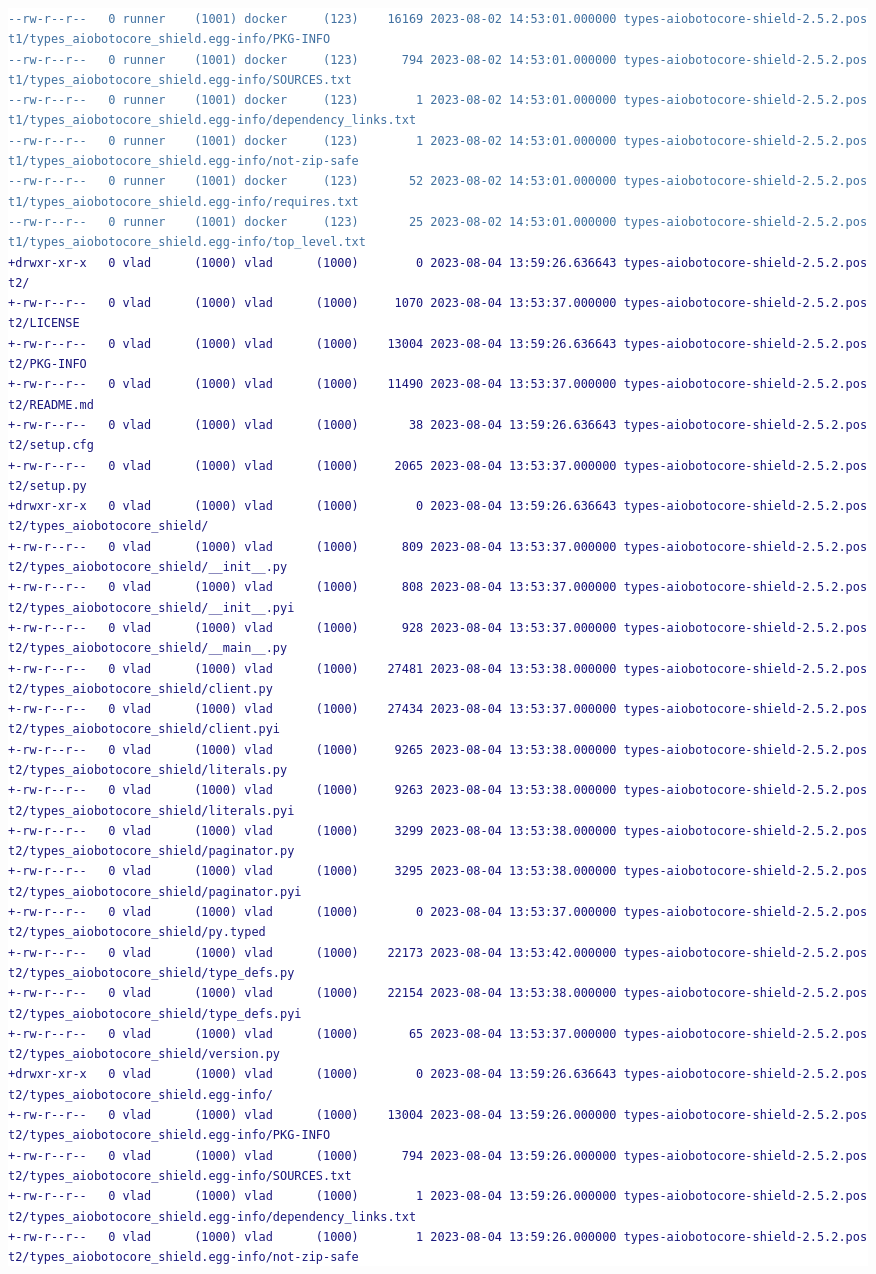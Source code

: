```diff
--rw-r--r--   0 runner    (1001) docker     (123)    16169 2023-08-02 14:53:01.000000 types-aiobotocore-shield-2.5.2.post1/types_aiobotocore_shield.egg-info/PKG-INFO
--rw-r--r--   0 runner    (1001) docker     (123)      794 2023-08-02 14:53:01.000000 types-aiobotocore-shield-2.5.2.post1/types_aiobotocore_shield.egg-info/SOURCES.txt
--rw-r--r--   0 runner    (1001) docker     (123)        1 2023-08-02 14:53:01.000000 types-aiobotocore-shield-2.5.2.post1/types_aiobotocore_shield.egg-info/dependency_links.txt
--rw-r--r--   0 runner    (1001) docker     (123)        1 2023-08-02 14:53:01.000000 types-aiobotocore-shield-2.5.2.post1/types_aiobotocore_shield.egg-info/not-zip-safe
--rw-r--r--   0 runner    (1001) docker     (123)       52 2023-08-02 14:53:01.000000 types-aiobotocore-shield-2.5.2.post1/types_aiobotocore_shield.egg-info/requires.txt
--rw-r--r--   0 runner    (1001) docker     (123)       25 2023-08-02 14:53:01.000000 types-aiobotocore-shield-2.5.2.post1/types_aiobotocore_shield.egg-info/top_level.txt
+drwxr-xr-x   0 vlad      (1000) vlad      (1000)        0 2023-08-04 13:59:26.636643 types-aiobotocore-shield-2.5.2.post2/
+-rw-r--r--   0 vlad      (1000) vlad      (1000)     1070 2023-08-04 13:53:37.000000 types-aiobotocore-shield-2.5.2.post2/LICENSE
+-rw-r--r--   0 vlad      (1000) vlad      (1000)    13004 2023-08-04 13:59:26.636643 types-aiobotocore-shield-2.5.2.post2/PKG-INFO
+-rw-r--r--   0 vlad      (1000) vlad      (1000)    11490 2023-08-04 13:53:37.000000 types-aiobotocore-shield-2.5.2.post2/README.md
+-rw-r--r--   0 vlad      (1000) vlad      (1000)       38 2023-08-04 13:59:26.636643 types-aiobotocore-shield-2.5.2.post2/setup.cfg
+-rw-r--r--   0 vlad      (1000) vlad      (1000)     2065 2023-08-04 13:53:37.000000 types-aiobotocore-shield-2.5.2.post2/setup.py
+drwxr-xr-x   0 vlad      (1000) vlad      (1000)        0 2023-08-04 13:59:26.636643 types-aiobotocore-shield-2.5.2.post2/types_aiobotocore_shield/
+-rw-r--r--   0 vlad      (1000) vlad      (1000)      809 2023-08-04 13:53:37.000000 types-aiobotocore-shield-2.5.2.post2/types_aiobotocore_shield/__init__.py
+-rw-r--r--   0 vlad      (1000) vlad      (1000)      808 2023-08-04 13:53:37.000000 types-aiobotocore-shield-2.5.2.post2/types_aiobotocore_shield/__init__.pyi
+-rw-r--r--   0 vlad      (1000) vlad      (1000)      928 2023-08-04 13:53:37.000000 types-aiobotocore-shield-2.5.2.post2/types_aiobotocore_shield/__main__.py
+-rw-r--r--   0 vlad      (1000) vlad      (1000)    27481 2023-08-04 13:53:38.000000 types-aiobotocore-shield-2.5.2.post2/types_aiobotocore_shield/client.py
+-rw-r--r--   0 vlad      (1000) vlad      (1000)    27434 2023-08-04 13:53:37.000000 types-aiobotocore-shield-2.5.2.post2/types_aiobotocore_shield/client.pyi
+-rw-r--r--   0 vlad      (1000) vlad      (1000)     9265 2023-08-04 13:53:38.000000 types-aiobotocore-shield-2.5.2.post2/types_aiobotocore_shield/literals.py
+-rw-r--r--   0 vlad      (1000) vlad      (1000)     9263 2023-08-04 13:53:38.000000 types-aiobotocore-shield-2.5.2.post2/types_aiobotocore_shield/literals.pyi
+-rw-r--r--   0 vlad      (1000) vlad      (1000)     3299 2023-08-04 13:53:38.000000 types-aiobotocore-shield-2.5.2.post2/types_aiobotocore_shield/paginator.py
+-rw-r--r--   0 vlad      (1000) vlad      (1000)     3295 2023-08-04 13:53:38.000000 types-aiobotocore-shield-2.5.2.post2/types_aiobotocore_shield/paginator.pyi
+-rw-r--r--   0 vlad      (1000) vlad      (1000)        0 2023-08-04 13:53:37.000000 types-aiobotocore-shield-2.5.2.post2/types_aiobotocore_shield/py.typed
+-rw-r--r--   0 vlad      (1000) vlad      (1000)    22173 2023-08-04 13:53:42.000000 types-aiobotocore-shield-2.5.2.post2/types_aiobotocore_shield/type_defs.py
+-rw-r--r--   0 vlad      (1000) vlad      (1000)    22154 2023-08-04 13:53:38.000000 types-aiobotocore-shield-2.5.2.post2/types_aiobotocore_shield/type_defs.pyi
+-rw-r--r--   0 vlad      (1000) vlad      (1000)       65 2023-08-04 13:53:37.000000 types-aiobotocore-shield-2.5.2.post2/types_aiobotocore_shield/version.py
+drwxr-xr-x   0 vlad      (1000) vlad      (1000)        0 2023-08-04 13:59:26.636643 types-aiobotocore-shield-2.5.2.post2/types_aiobotocore_shield.egg-info/
+-rw-r--r--   0 vlad      (1000) vlad      (1000)    13004 2023-08-04 13:59:26.000000 types-aiobotocore-shield-2.5.2.post2/types_aiobotocore_shield.egg-info/PKG-INFO
+-rw-r--r--   0 vlad      (1000) vlad      (1000)      794 2023-08-04 13:59:26.000000 types-aiobotocore-shield-2.5.2.post2/types_aiobotocore_shield.egg-info/SOURCES.txt
+-rw-r--r--   0 vlad      (1000) vlad      (1000)        1 2023-08-04 13:59:26.000000 types-aiobotocore-shield-2.5.2.post2/types_aiobotocore_shield.egg-info/dependency_links.txt
+-rw-r--r--   0 vlad      (1000) vlad      (1000)        1 2023-08-04 13:59:26.000000 types-aiobotocore-shield-2.5.2.post2/types_aiobotocore_shield.egg-info/not-zip-safe
```